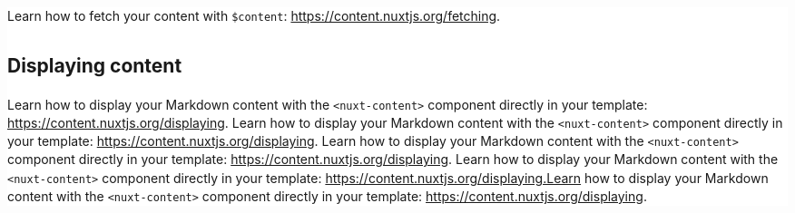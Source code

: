 Learn how to fetch your content with `$content`: https://content.nuxtjs.org/fetching.

## Displaying content

Learn how to display your Markdown content with the `<nuxt-content>` component directly in your template: https://content.nuxtjs.org/displaying. Learn how to display your Markdown content with the `<nuxt-content>` component directly in your template: https://content.nuxtjs.org/displaying.
Learn how to display your Markdown content with the `<nuxt-content>` component directly in your template: https://content.nuxtjs.org/displaying. Learn how to display your Markdown content with the `<nuxt-content>` component directly in your template: https://content.nuxtjs.org/displaying.Learn how to display your Markdown content with the `<nuxt-content>` component directly in your template: https://content.nuxtjs.org/displaying.
</p>
